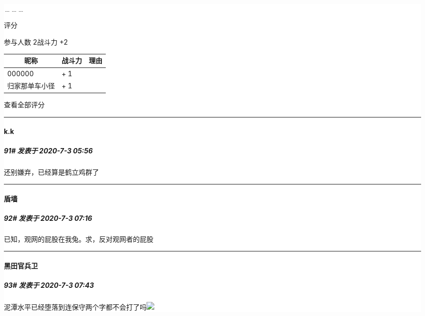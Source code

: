 

﹍﹍﹍

评分





 参与人数 2战斗力 +2

|昵称|战斗力|理由|
|----|---|---|
| 000000| + 1||
| 归家那单车小径| + 1||



查看全部评分






*****

####  k.k  
##### 91#       发表于 2020-7-3 05:56




还别嫌弃，已经算是鹤立鸡群了







*****

####  盾墙  
##### 92#       发表于 2020-7-3 07:16




已知，观网的屁股在我兔。求，反对观网者的屁股







*****

####  黑田官兵卫  
##### 93#       发表于 2020-7-3 07:43




泥潭水平已经堕落到连保守两个字都不会打了吗<img src="https://static.saraba1st.com/image/smiley/face2017/048.png" referrerpolicy="no-referrer">
